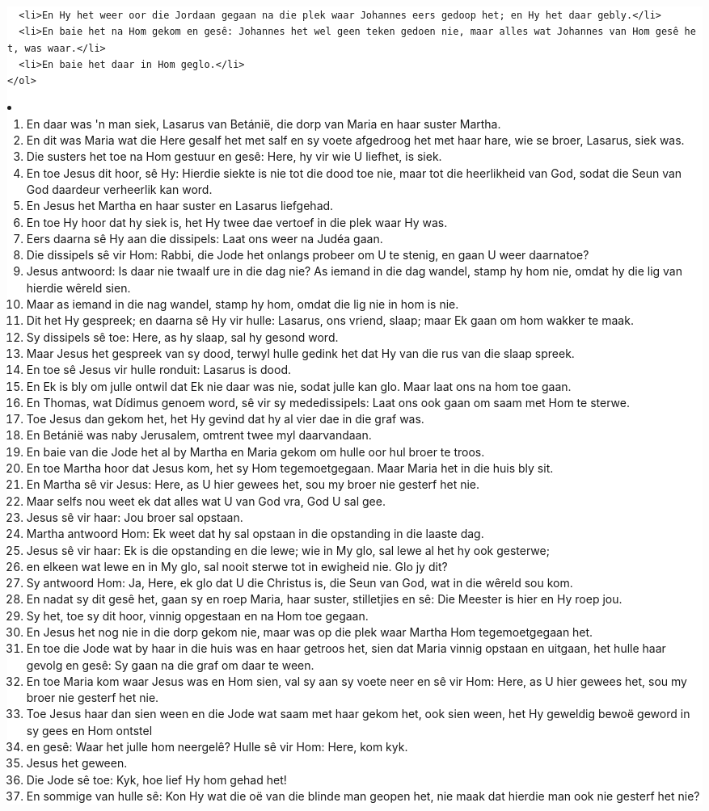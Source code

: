       <li>En Hy het weer oor die Jordaan gegaan na die plek waar Johannes eers gedoop het; en Hy het daar gebly.</li>
      <li>En baie het na Hom gekom en gesê: Johannes het wel geen teken gedoen nie, maar alles wat Johannes van Hom gesê het, was waar.</li>
      <li>En baie het daar in Hom geglo.</li>
    </ol>
  </li>
  <li>
    <ol>
      <li>En daar was 'n man siek, Lasarus van Betánië, die dorp van Maria en haar suster Martha.</li>
      <li>En dit was Maria wat die Here gesalf het met salf en sy voete afgedroog het met haar hare, wie se broer, Lasarus, siek was.</li>
      <li>Die susters het toe na Hom gestuur en gesê: Here, hy vir wie U liefhet, is siek.</li>
      <li>En toe Jesus dit hoor, sê Hy: Hierdie siekte is nie tot die dood toe nie, maar tot die heerlikheid van God, sodat die Seun van God daardeur verheerlik kan word.</li>
      <li>En Jesus het Martha en haar suster en Lasarus liefgehad.</li>
      <li>En toe Hy hoor dat hy siek is, het Hy twee dae vertoef in die plek waar Hy was.</li>
      <li>Eers daarna sê Hy aan die dissipels: Laat ons weer na Judéa gaan.</li>
      <li>Die dissipels sê vir Hom: Rabbi, die Jode het onlangs probeer om U te stenig, en gaan U weer daarnatoe?</li>
      <li>Jesus antwoord: Is daar nie twaalf ure in die dag nie? As iemand in die dag wandel, stamp hy hom nie, omdat hy die lig van hierdie wêreld sien.</li>
      <li>Maar as iemand in die nag wandel, stamp hy hom, omdat die lig nie in hom is nie.</li>
      <li>Dit het Hy gespreek; en daarna sê Hy vir hulle: Lasarus, ons vriend, slaap; maar Ek gaan om hom wakker te maak.</li>
      <li>Sy dissipels sê toe: Here, as hy slaap, sal hy gesond word.</li>
      <li>Maar Jesus het gespreek van sy dood, terwyl hulle gedink het dat Hy van die rus van die slaap spreek.</li>
      <li>En toe sê Jesus vir hulle ronduit: Lasarus is dood.</li>
      <li>En Ek is bly om julle ontwil dat Ek nie daar was nie, sodat julle kan glo. Maar laat ons na hom toe gaan.</li>
      <li>En Thomas, wat Dídimus genoem word, sê vir sy mededissipels: Laat ons ook gaan om saam met Hom te sterwe.</li>
      <li>Toe Jesus dan gekom het, het Hy gevind dat hy al vier dae in die graf was.</li>
      <li>En Betánië was naby Jerusalem, omtrent twee myl daarvandaan.</li>
      <li>En baie van die Jode het al by Martha en Maria gekom om hulle oor hul broer te troos.</li>
      <li>En toe Martha hoor dat Jesus kom, het sy Hom tegemoetgegaan. Maar Maria het in die huis bly sit.</li>
      <li>En Martha sê vir Jesus: Here, as U hier gewees het, sou my broer nie gesterf het nie.</li>
      <li>Maar selfs nou weet ek dat alles wat U van God vra, God U sal gee.</li>
      <li>Jesus sê vir haar: Jou broer sal opstaan.</li>
      <li>Martha antwoord Hom: Ek weet dat hy sal opstaan in die opstanding in die laaste dag.</li>
      <li>Jesus sê vir haar: Ek is die opstanding en die lewe; wie in My glo, sal lewe al het hy ook gesterwe;</li>
      <li>en elkeen wat lewe en in My glo, sal nooit sterwe tot in ewigheid nie. Glo jy dit?</li>
      <li>Sy antwoord Hom: Ja, Here, ek glo dat U die Christus is, die Seun van God, wat in die wêreld sou kom.</li>
      <li>En nadat sy dit gesê het, gaan sy en roep Maria, haar suster, stilletjies en sê: Die Meester is hier en Hy roep jou.</li>
      <li>Sy het, toe sy dit hoor, vinnig opgestaan en na Hom toe gegaan.</li>
      <li>En Jesus het nog nie in die dorp gekom nie, maar was op die plek waar Martha Hom tegemoetgegaan het.</li>
      <li>En toe die Jode wat by haar in die huis was en haar getroos het, sien dat Maria vinnig opstaan en uitgaan, het hulle haar gevolg en gesê: Sy gaan na die graf om daar te ween.</li>
      <li>En toe Maria kom waar Jesus was en Hom sien, val sy aan sy voete neer en sê vir Hom: Here, as U hier gewees het, sou my broer nie gesterf het nie.</li>
      <li>Toe Jesus haar dan sien ween en die Jode wat saam met haar gekom het, ook sien ween, het Hy geweldig bewoë geword in sy gees en Hom ontstel</li>
      <li>en gesê: Waar het julle hom neergelê? Hulle sê vir Hom: Here, kom kyk.</li>
      <li>Jesus het geween.</li>
      <li>Die Jode sê toe: Kyk, hoe lief Hy hom gehad het!</li>
      <li>En sommige van hulle sê: Kon Hy wat die oë van die blinde man geopen het, nie maak dat hierdie man ook nie gesterf het nie?</li>
